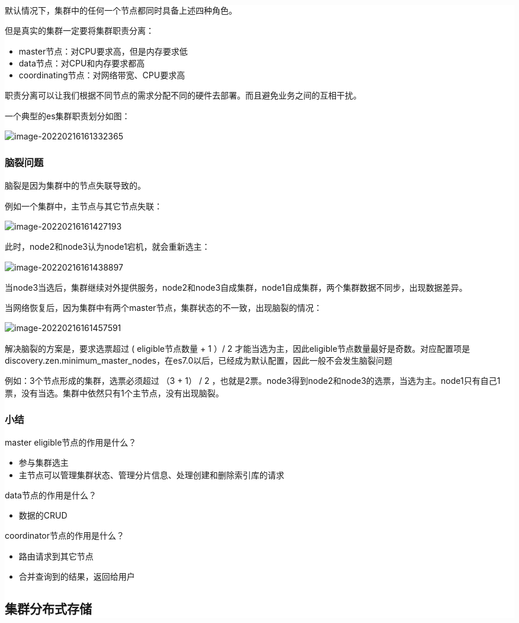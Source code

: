 默认情况下，集群中的任何一个节点都同时具备上述四种角色。



但是真实的集群一定要将集群职责分离：

- master节点：对CPU要求高，但是内存要求低
- data节点：对CPU和内存要求都高
- coordinating节点：对网络带宽、CPU要求高

职责分离可以让我们根据不同节点的需求分配不同的硬件去部署。而且避免业务之间的互相干扰。

一个典型的es集群职责划分如图：

![image-20220216161332365](https://github.com/BlackMe2327/cloudimages27/blob/main/img/image-20220216161332365.png?raw=true)

### 脑裂问题

脑裂是因为集群中的节点失联导致的。

例如一个集群中，主节点与其它节点失联：

![image-20220216161427193](https://github.com/BlackMe2327/cloudimages27/blob/main/img/image-20220216161427193.png?raw=true)

此时，node2和node3认为node1宕机，就会重新选主：

![image-20220216161438897](https://github.com/BlackMe2327/cloudimages27/blob/main/img/image-20220216161438897.png?raw=true)

当node3当选后，集群继续对外提供服务，node2和node3自成集群，node1自成集群，两个集群数据不同步，出现数据差异。

当网络恢复后，因为集群中有两个master节点，集群状态的不一致，出现脑裂的情况：

![image-20220216161457591](https://github.com/BlackMe2327/cloudimages27/blob/main/img/image-20220216161457591.png?raw=true)

解决脑裂的方案是，要求选票超过 ( eligible节点数量 + 1 ）/ 2 才能当选为主，因此eligible节点数量最好是奇数。对应配置项是discovery.zen.minimum_master_nodes，在es7.0以后，已经成为默认配置，因此一般不会发生脑裂问题



例如：3个节点形成的集群，选票必须超过 （3 + 1） / 2 ，也就是2票。node3得到node2和node3的选票，当选为主。node1只有自己1票，没有当选。集群中依然只有1个主节点，没有出现脑裂。

### 小结

master eligible节点的作用是什么？

- 参与集群选主
- 主节点可以管理集群状态、管理分片信息、处理创建和删除索引库的请求

data节点的作用是什么？

- 数据的CRUD

coordinator节点的作用是什么？

- 路由请求到其它节点

- 合并查询到的结果，返回给用户

## 集群分布式存储
